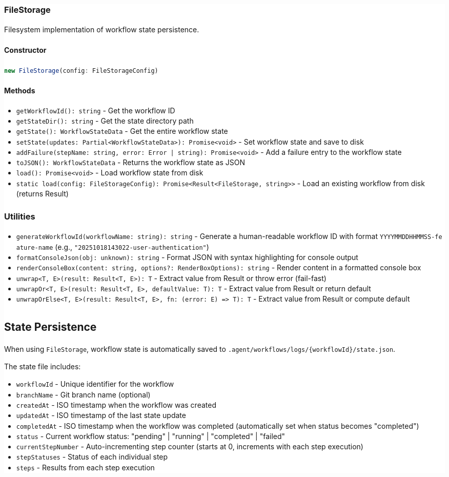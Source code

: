 ### FileStorage

Filesystem implementation of workflow state persistence.

#### Constructor

```typescript
new FileStorage(config: FileStorageConfig)
```

#### Methods

- `getWorkflowId(): string` - Get the workflow ID
- `getStateDir(): string` - Get the state directory path
- `getState(): WorkflowStateData` - Get the entire workflow state
- `setState(updates: Partial<WorkflowStateData>): Promise<void>` - Set workflow state and save to disk
- `addFailure(stepName: string, error: Error | string): Promise<void>` - Add a failure entry to the workflow state
- `toJSON(): WorkflowStateData` - Returns the workflow state as JSON
- `load(): Promise<void>` - Load workflow state from disk
- `static load(config: FileStorageConfig): Promise<Result<FileStorage, string>>` - Load an existing workflow from disk (returns Result)

### Utilities

- `generateWorkflowId(workflowName: string): string` - Generate a human-readable workflow ID with format `YYYYMMDDHHMMSS-feature-name` (e.g., `"20251018143022-user-authentication"`)
- `formatConsoleJson(obj: unknown): string` - Format JSON with syntax highlighting for console output
- `renderConsoleBox(content: string, options?: RenderBoxOptions): string` - Render content in a formatted console box
- `unwrap<T, E>(result: Result<T, E>): T` - Extract value from Result or throw error (fail-fast)
- `unwrapOr<T, E>(result: Result<T, E>, defaultValue: T): T` - Extract value from Result or return default
- `unwrapOrElse<T, E>(result: Result<T, E>, fn: (error: E) => T): T` - Extract value from Result or compute default

## State Persistence

When using `FileStorage`, workflow state is automatically saved to `.agent/workflows/logs/{workflowId}/state.json`.

The state file includes:
- `workflowId` - Unique identifier for the workflow
- `branchName` - Git branch name (optional)
- `createdAt` - ISO timestamp when the workflow was created
- `updatedAt` - ISO timestamp of the last state update
- `completedAt` - ISO timestamp when the workflow was completed (automatically set when status becomes "completed")
- `status` - Current workflow status: "pending" | "running" | "completed" | "failed"
- `currentStepNumber` - Auto-incrementing step counter (starts at 0, increments with each step execution)
- `stepStatuses` - Status of each individual step
- `steps` - Results from each step execution
